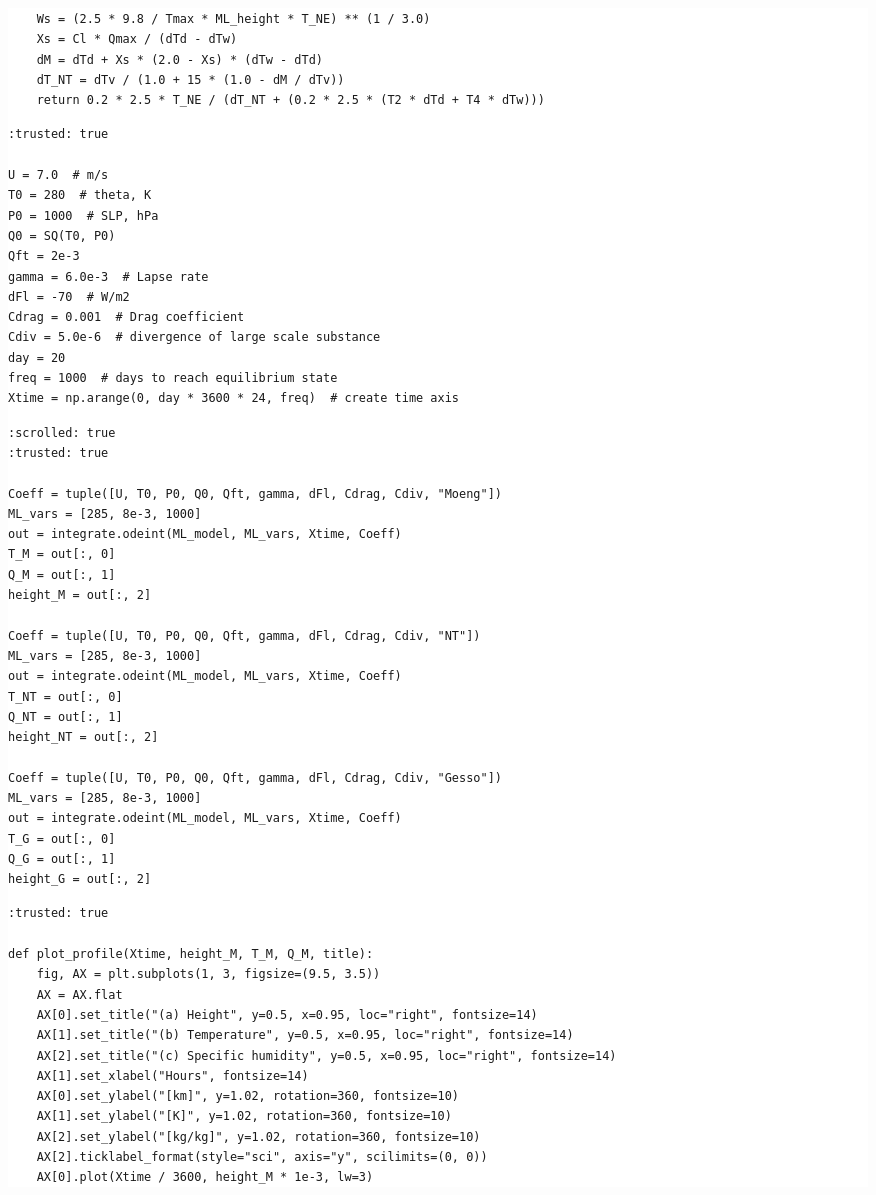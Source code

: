 ```{code-cell} ipython3
    Ws = (2.5 * 9.8 / Tmax * ML_height * T_NE) ** (1 / 3.0)
    Xs = Cl * Qmax / (dTd - dTw)
    dM = dTd + Xs * (2.0 - Xs) * (dTw - dTd)
    dT_NT = dTv / (1.0 + 15 * (1.0 - dM / dTv))
    return 0.2 * 2.5 * T_NE / (dT_NT + (0.2 * 2.5 * (T2 * dTd + T4 * dTw)))
```

```{code-cell} ipython3
:trusted: true

U = 7.0  # m/s
T0 = 280  # theta, K
P0 = 1000  # SLP, hPa
Q0 = SQ(T0, P0)
Qft = 2e-3
gamma = 6.0e-3  # Lapse rate
dFl = -70  # W/m2
Cdrag = 0.001  # Drag coefficient
Cdiv = 5.0e-6  # divergence of large scale substance
day = 20
freq = 1000  # days to reach equilibrium state
Xtime = np.arange(0, day * 3600 * 24, freq)  # create time axis
```

```{code-cell} ipython3
:scrolled: true
:trusted: true

Coeff = tuple([U, T0, P0, Q0, Qft, gamma, dFl, Cdrag, Cdiv, "Moeng"])
ML_vars = [285, 8e-3, 1000]
out = integrate.odeint(ML_model, ML_vars, Xtime, Coeff)
T_M = out[:, 0]
Q_M = out[:, 1]
height_M = out[:, 2]

Coeff = tuple([U, T0, P0, Q0, Qft, gamma, dFl, Cdrag, Cdiv, "NT"])
ML_vars = [285, 8e-3, 1000]
out = integrate.odeint(ML_model, ML_vars, Xtime, Coeff)
T_NT = out[:, 0]
Q_NT = out[:, 1]
height_NT = out[:, 2]

Coeff = tuple([U, T0, P0, Q0, Qft, gamma, dFl, Cdrag, Cdiv, "Gesso"])
ML_vars = [285, 8e-3, 1000]
out = integrate.odeint(ML_model, ML_vars, Xtime, Coeff)
T_G = out[:, 0]
Q_G = out[:, 1]
height_G = out[:, 2]
```

```{code-cell} ipython3
:trusted: true

def plot_profile(Xtime, height_M, T_M, Q_M, title):
    fig, AX = plt.subplots(1, 3, figsize=(9.5, 3.5))
    AX = AX.flat
    AX[0].set_title("(a) Height", y=0.5, x=0.95, loc="right", fontsize=14)
    AX[1].set_title("(b) Temperature", y=0.5, x=0.95, loc="right", fontsize=14)
    AX[2].set_title("(c) Specific humidity", y=0.5, x=0.95, loc="right", fontsize=14)
    AX[1].set_xlabel("Hours", fontsize=14)
    AX[0].set_ylabel("[km]", y=1.02, rotation=360, fontsize=10)
    AX[1].set_ylabel("[K]", y=1.02, rotation=360, fontsize=10)
    AX[2].set_ylabel("[kg/kg]", y=1.02, rotation=360, fontsize=10)
    AX[2].ticklabel_format(style="sci", axis="y", scilimits=(0, 0))
    AX[0].plot(Xtime / 3600, height_M * 1e-3, lw=3)
```